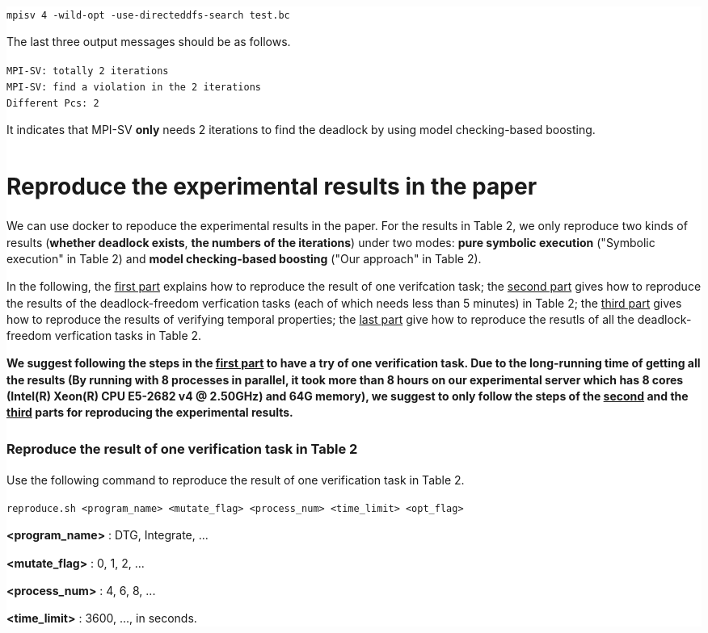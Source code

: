 ```
mpisv 4 -wild-opt -use-directeddfs-search test.bc
```

The last three output messages should be as follows.
```
MPI-SV: totally 2 iterations
MPI-SV: find a violation in the 2 iterations
Different Pcs: 2
```

It indicates that MPI-SV **only** needs 2 iterations to find the deadlock by using model checking-based boosting.


# Reproduce the experimental results in the paper

We can use docker to repoduce the experimental results in the paper. For the results in Table 2, we only reproduce two kinds of results (**whether deadlock exists**, **the numbers of the iterations**) under two modes: **pure symbolic execution** ("Symbolic execution" in Table 2) and **model checking-based boosting** ("Our approach" in Table 2). 

In the following, the [first part](#reproduce-the-result-of-one-verification-task-in-table-2) explains how to reproduce the result of one verifcation task; the [second part](#reproduce-the-results-only-the-ones-with-the-verification-time-that-is-less-than-5-minutes-of-the-finished-verification-tasks-in-table-2) gives how to reproduce the results of the deadlock-freedom verfication tasks (each of which needs less than 5 minutes) in Table 2; the [third part](#reproduce-the-results-of-ltl-temporal-property-verification-section-5-temporal-properties-page-10) gives how to reproduce the results of verifying temporal properties; the [last part](#reproduce-the-results-of-all-the-verification-tasks-with-a-very-long-time-in-table-2) give how to reproduce the resutls of all the deadlock-freedom verfication tasks in Table 2. 

**We suggest following the steps in the [first part](#reproduce-the-result-of-one-verification-task-in-table-2) to have a try of one verification task. Due to the long-running time of getting all the results (By running with 8 processes in parallel, it took more than 8 hours on our experimental server which has 8 cores (Intel(R) Xeon(R) CPU E5-2682 v4 @ 2.50GHz) and 64G memory), we suggest to only follow the steps of the [second](#reproduce-the-results-only-the-ones-with-the-verification-time-that-is-less-than-5-minutes-of-the-finished-verification-tasks-in-table-2) and the [third](#reproduce-the-results-of-ltl-temporal-property-verification-section-5-temporal-properties-page-10) parts for reproducing the experimental results.** 

### Reproduce the result of one verification task in Table 2

Use the following command to reproduce the result of one verification task in Table 2.
```
reproduce.sh <program_name> <mutate_flag> <process_num> <time_limit> <opt_flag>
```

**\<program_name\>** : DTG, Integrate, ...

**\<mutate_flag\>** : 0, 1, 2, ...

**\<process_num\>** : 4, 6, 8, ...

**\<time_limit\>** : 3600, ..., in seconds.
